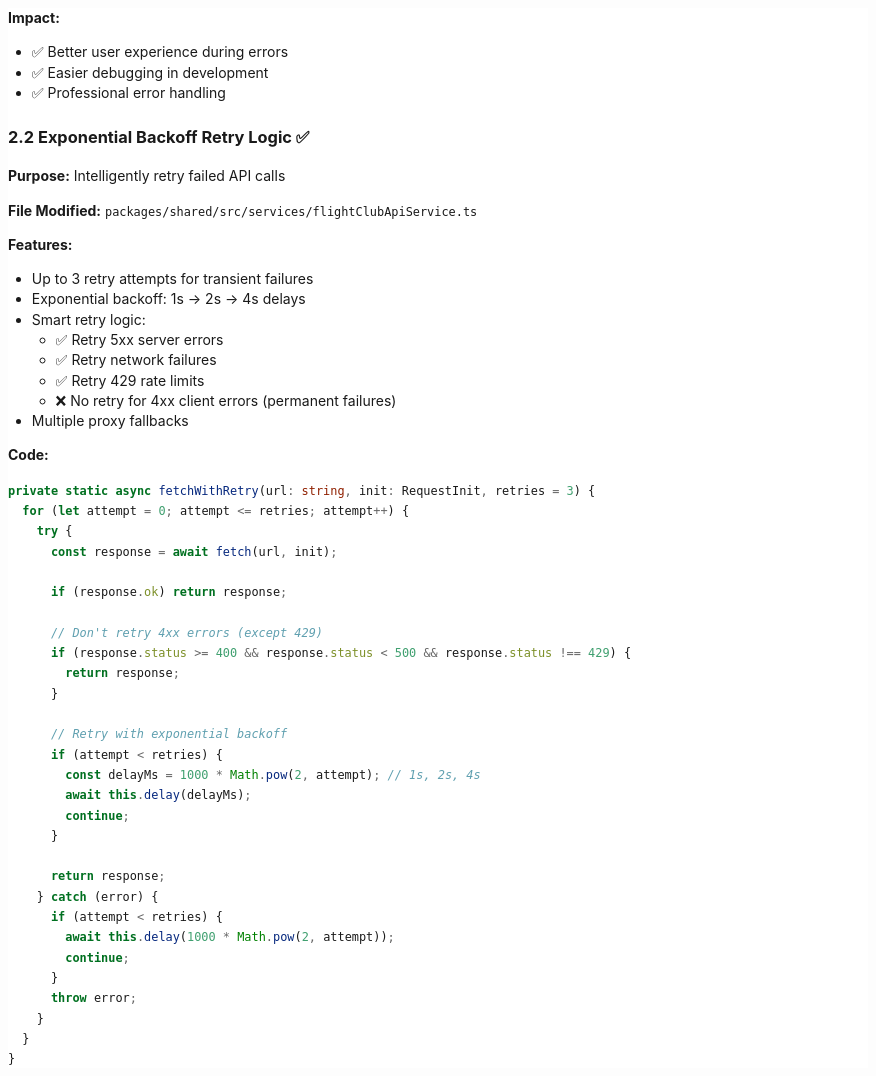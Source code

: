 **Impact:**
- ✅ Better user experience during errors
- ✅ Easier debugging in development
- ✅ Professional error handling

### 2.2 Exponential Backoff Retry Logic ✅

**Purpose:** Intelligently retry failed API calls

**File Modified:** `packages/shared/src/services/flightClubApiService.ts`

**Features:**
- Up to 3 retry attempts for transient failures
- Exponential backoff: 1s → 2s → 4s delays
- Smart retry logic:
  - ✅ Retry 5xx server errors
  - ✅ Retry network failures
  - ✅ Retry 429 rate limits
  - ❌ No retry for 4xx client errors (permanent failures)
- Multiple proxy fallbacks

**Code:**
```typescript
private static async fetchWithRetry(url: string, init: RequestInit, retries = 3) {
  for (let attempt = 0; attempt <= retries; attempt++) {
    try {
      const response = await fetch(url, init);

      if (response.ok) return response;

      // Don't retry 4xx errors (except 429)
      if (response.status >= 400 && response.status < 500 && response.status !== 429) {
        return response;
      }

      // Retry with exponential backoff
      if (attempt < retries) {
        const delayMs = 1000 * Math.pow(2, attempt); // 1s, 2s, 4s
        await this.delay(delayMs);
        continue;
      }

      return response;
    } catch (error) {
      if (attempt < retries) {
        await this.delay(1000 * Math.pow(2, attempt));
        continue;
      }
      throw error;
    }
  }
}
```
